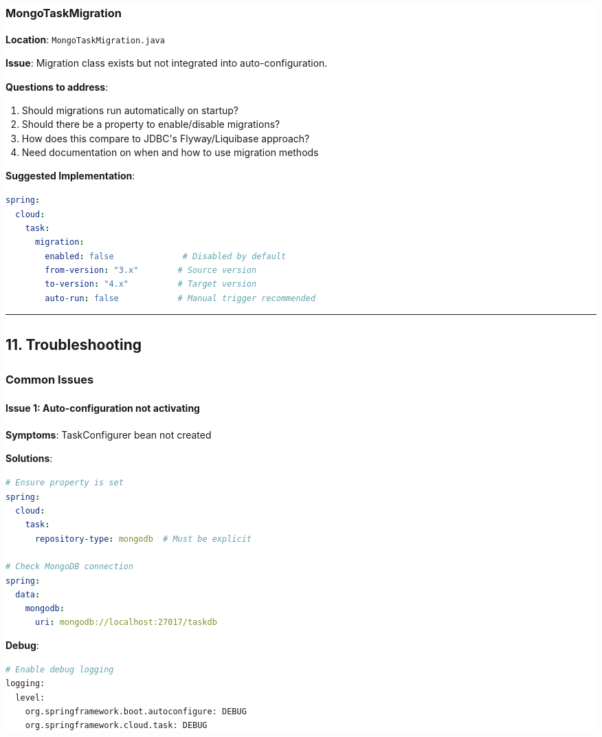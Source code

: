 ### MongoTaskMigration

**Location**: `MongoTaskMigration.java`

**Issue**: Migration class exists but not integrated into auto-configuration.

**Questions to address**:
1. Should migrations run automatically on startup?
2. Should there be a property to enable/disable migrations?
3. How does this compare to JDBC's Flyway/Liquibase approach?
4. Need documentation on when and how to use migration methods

**Suggested Implementation**:
```yaml
spring:
  cloud:
    task:
      migration:
        enabled: false              # Disabled by default
        from-version: "3.x"        # Source version
        to-version: "4.x"          # Target version
        auto-run: false            # Manual trigger recommended
```

---

## 11. Troubleshooting

### Common Issues

#### Issue 1: Auto-configuration not activating

**Symptoms**: TaskConfigurer bean not created

**Solutions**:
```yaml
# Ensure property is set
spring:
  cloud:
    task:
      repository-type: mongodb  # Must be explicit

# Check MongoDB connection
spring:
  data:
    mongodb:
      uri: mongodb://localhost:27017/taskdb
```

**Debug**:
```bash
# Enable debug logging
logging:
  level:
    org.springframework.boot.autoconfigure: DEBUG
    org.springframework.cloud.task: DEBUG
```
